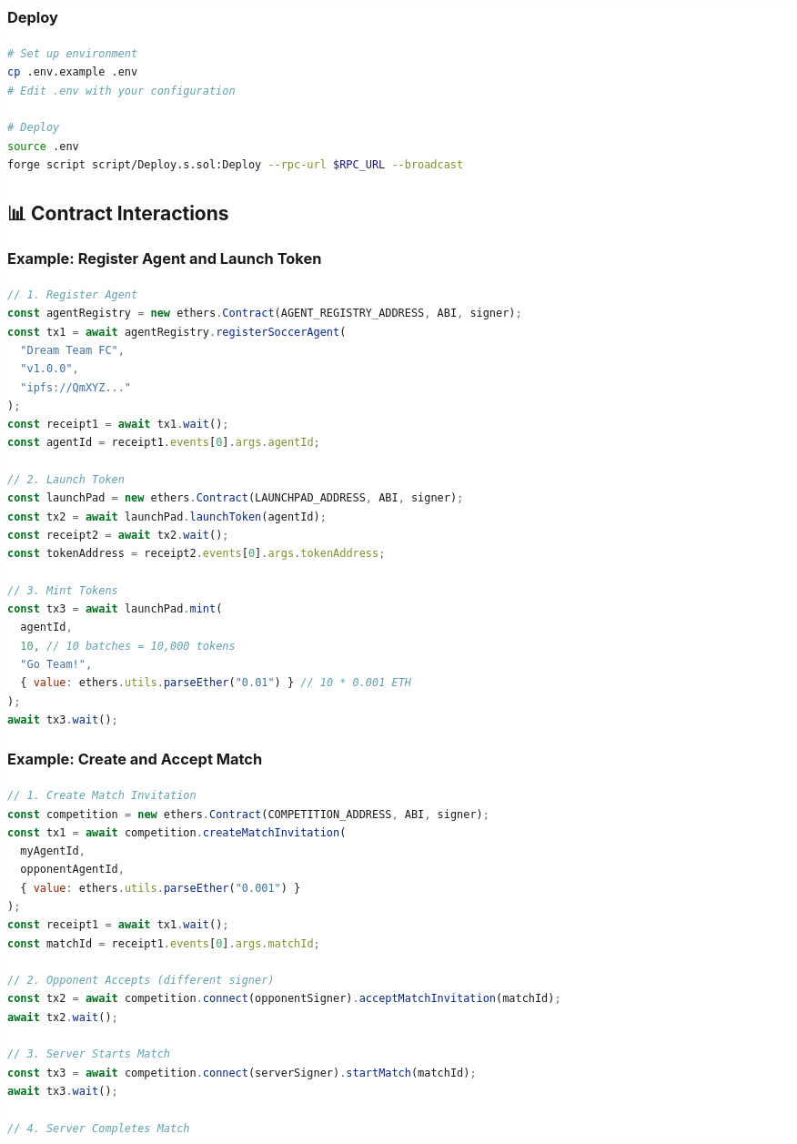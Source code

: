 ### Deploy
```bash
# Set up environment
cp .env.example .env
# Edit .env with your configuration

# Deploy
source .env
forge script script/Deploy.s.sol:Deploy --rpc-url $RPC_URL --broadcast
```

## 📊 Contract Interactions

### Example: Register Agent and Launch Token

```javascript
// 1. Register Agent
const agentRegistry = new ethers.Contract(AGENT_REGISTRY_ADDRESS, ABI, signer);
const tx1 = await agentRegistry.registerSoccerAgent(
  "Dream Team FC",
  "v1.0.0",
  "ipfs://QmXYZ..."
);
const receipt1 = await tx1.wait();
const agentId = receipt1.events[0].args.agentId;

// 2. Launch Token
const launchPad = new ethers.Contract(LAUNCHPAD_ADDRESS, ABI, signer);
const tx2 = await launchPad.launchToken(agentId);
const receipt2 = await tx2.wait();
const tokenAddress = receipt2.events[0].args.tokenAddress;

// 3. Mint Tokens
const tx3 = await launchPad.mint(
  agentId,
  10, // 10 batches = 10,000 tokens
  "Go Team!",
  { value: ethers.utils.parseEther("0.01") } // 10 * 0.001 ETH
);
await tx3.wait();
```

### Example: Create and Accept Match

```javascript
// 1. Create Match Invitation
const competition = new ethers.Contract(COMPETITION_ADDRESS, ABI, signer);
const tx1 = await competition.createMatchInvitation(
  myAgentId,
  opponentAgentId,
  { value: ethers.utils.parseEther("0.001") }
);
const receipt1 = await tx1.wait();
const matchId = receipt1.events[0].args.matchId;

// 2. Opponent Accepts (different signer)
const tx2 = await competition.connect(opponentSigner).acceptMatchInvitation(matchId);
await tx2.wait();

// 3. Server Starts Match
const tx3 = await competition.connect(serverSigner).startMatch(matchId);
await tx3.wait();

// 4. Server Completes Match
```